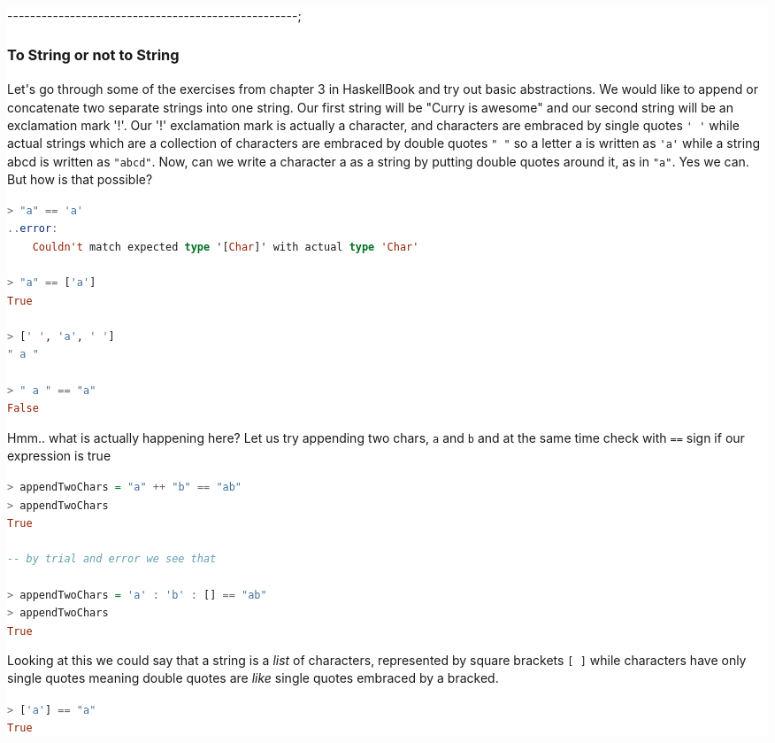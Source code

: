 ---------------------------------------------------;

### To String or not to String

Let's go through some of the exercises from chapter 3 in HaskellBook and try
out basic abstractions. We would like to append or concatenate two separate strings into one string.
Our first string will be "Curry is awesome" and our second string will be an exclamation mark '!'.
Our '!' exclamation mark is actually a character, and characters are embraced by single quotes `' '` while actual strings
which are a collection of characters are embraced by double quotes `" "` so a letter a is written as `'a'` while a
string abcd is written as `"abcd"`. Now, can we write a character a as a string by putting double quotes around it, as in
`"a"`. Yes we can. But how is that possible?

```haskell
> "a" == 'a'
..error:
    Couldn't match expected type '[Char]' with actual type 'Char'

> "a" == ['a']
True

> [' ', 'a', ' ']
" a "

> " a " == "a"
False
```

Hmm.. what is actually happening here? Let us try appending two chars, `a` and `b` and
at the same time check with `==` sign if our expression is true

```haskell
> appendTwoChars = "a" ++ "b" == "ab"
> appendTwoChars
True

-- by trial and error we see that

> appendTwoChars = 'a' : 'b' : [] == "ab"
> appendTwoChars
True
```

Looking at this we could say that a string is a *list* of characters, represented by square brackets `[ ]`
while characters have only single quotes meaning double quotes are *like* single quotes embraced by a bracked.

```haskell
> ['a'] == "a"
True
```
